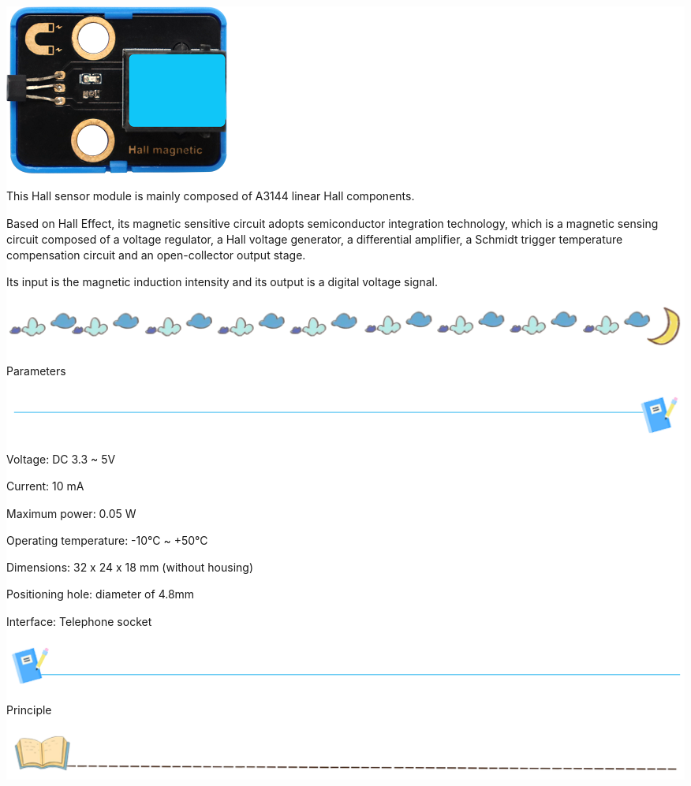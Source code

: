 ![图片不存在](media/3ca2db2df249fd47e6d58bad1b06d0a9.png)

This Hall sensor module is mainly composed of A3144 linear Hall components. 

Based on Hall Effect, its magnetic sensitive circuit adopts semiconductor integration technology, which is a magnetic sensing circuit composed of a voltage regulator, a Hall voltage generator, a differential amplifier, a Schmidt trigger temperature compensation circuit and an open-collector output stage. 

Its input is the magnetic induction intensity and its output is a digital voltage signal.

![图片不存在](media/574fafd11b0076d3a77d6b35961bec45.png)

Parameters

![图片不存在](media/bb22aeac8f0bbe54abccb1cb3e9a155a.png)

Voltage: DC 3.3 ~ 5V 

Current: 10 mA

Maximum power: 0.05 W

Operating temperature: -10°C ~ +50°C

Dimensions: 32 x 24 x 18 mm (without housing)

Positioning hole: diameter of 4.8mm

Interface: Telephone socket

![图片不存在](media/ff61b588417e98ef8df9e4d9834f8c52.png)

Principle

![图片不存在](media/dda544dbaa39b4e95f3be6d8b44aa584.png)
